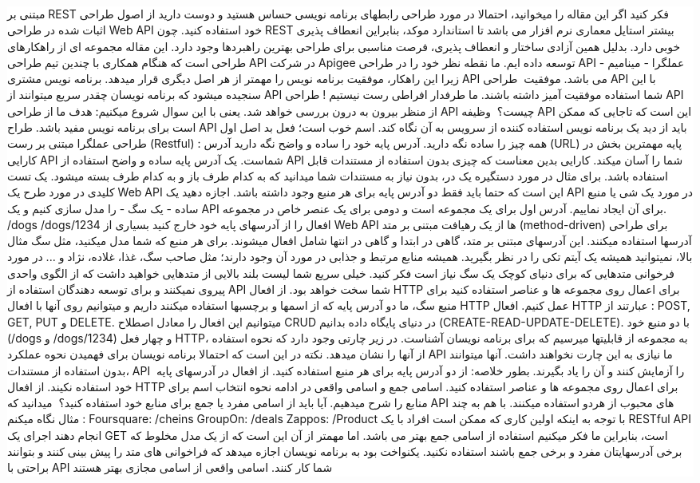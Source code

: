 









مبتنی بر REST فکر کنید
اگر این مقاله را میخوانید، احتمالا در مورد طراحی رابطهای برنامه نویسی حساس هستید و دوست دارید از اصول طراحی اثبات شده در طراحی Web API خود استفاده کنید.
چون REST بیشتر استایل معماری نرم افزار می باشد تا استاندارد موکد، بنابراین انعطاف پذیری خوبی دارد. بدلیل همین آزادی ساختار و انعطاف پذیری، فرصت مناسبی برای طراحی بهترین راهبردها وجود دارد.
این مقاله مجموعه ای از راهکارهای طراحی است که هنگام همکاری با چندین تیم طراحی API در شرکت Apigee توسعه داده ایم.
ما نقطه نظر خود را در طراحی API - عملگرا - مینامیم زیرا این راهکار، موفقیت برنامه نویس را مهمتر از هر اصل دیگری قرار میدهد. برنامه نویس مشتری API می باشد. موفقیت  طراحی API با این سنجیده میشود که برنامه نویسان چقدر سریع میتوانند از ‌API شما استفاده موفقیت آمیز داشته باشند.
ما طرفدار افراطی رست نیستیم !
طراحی API از منظر بیرون به درون بررسی خواهد شد. یعنی با این سوال شروع میکنیم: هدف ما از طراحی API چیست؟ 
وظیفه API این است که تاجایی که ممکن است برای برنامه نویس مفید باشد. طراح API باید از دید یک برنامه نویس استفاده کننده از سرویس به آن نگاه کند.
اسم خوب است؛ فعل بد
اصل اول طراحی عملگرا مبتنی بر رست (Restful) : همه چیز را ساده نگه دارید.
آدرس پایه خود را ساده و واضح نگه دارید
آدرس (URL) پایه مهمترین بخش در کارایی API شماست. یک آدرس پایه ساده و واضح استفاده از API شما را آسان میکند. کارایی بدین معناست که چیزی بدون استفاده از مستندات قابل استفاده باشد. برای مثال در مورد دستگیره یک در، بدون نیاز به مستندات شما میدانید که به کدام طرف باز و به کدام طرف بسته میشود. یک تست کلیدی در مورد طرح یک Web API این است که حتما باید فقط دو آدرس پایه برای هر منبع وجود داشته باشد. اجازه دهید یک API در مورد یک شی یا منبع ساده - یک سگ - را مدل سازی کنیم و یک API برای آن ایجاد نماییم. آدرس اول برای یک مجموعه است و دومی برای یک عنصر خاص در مجموعه.
/dogs
/dogs/1234
افعال را از آدرسهای پایه خود خارج کنید
بسیاری از Web API ها از یک رهیافت مبتنی بر متد (method-driven) برای طراحی آدرسها استفاده میکنند. این آدرسهای مبتنی بر متد، گاهی در ابتدا و گاهی در انتها شامل افعال میشوند. برای هر منبع که شما مدل میکنید، مثل سگ مثال بالا، نمیتوانید همیشه یک آیتم تکی را در نظر بگیرید. همیشه منابع مرتبط و جذابی در مورد آن وجود دارند؛ مثل صاحب سگ، غذا، غلاده، نژاد و ... در مورد فرخوانی متدهایی که برای دنیای کوچک یک سگ نیاز است فکر کنید. خیلی سریع شما لیست بلند بالایی از متدهایی خواهید داشت که از الگوی واحدی پیروی نمیکنند و برای توسعه دهندگان استفاده از API شما سخت خواهد بود.
از افعال HTTP برای اعمال روی مجموعه ها و عناصر استفاده کنید
برای منبع سگ، ما دو آدرس پایه که از اسمها و برچسبها استفاده میکنند داریم و میتوانیم روی آنها با افعال HTTP عمل کنیم. افعال HTTP عبارتند از : POST, GET, PUT و DELETE. میتوانیم این افعال را معادل اصطلاح CRUD در دنیای پایگاه داده بدانیم (CREATE-READ-UPDATE-DELETE). با دو منبع خود (/dogs و /dogs/1234) و چهار فعل HTTP، به مجموعه از قابلیتها میرسیم که برای برنامه نویسان آشناست. در زیر چارتی وجود دارد که نحوه استفاده از آنها را نشان میدهد. نکته در این است که احتمالا برنامه نویسان برای فهمیدن نحوه عملکرد API ما نیازی به این چارت نخواهند داشت. آنها میتوانند بدون استفاده از مستندات، API  را آزمایش کنند و آن را یاد بگیرند. بطور خلاصه:
از دو آدرس پایه برای هر منبع استفاده کنید.
از افعال در آدرسهای پایه خود استفاده نکیند.
از افعال HTTP برای اعمال روی مجموعه ها و عناصر استفاده کنید.
اسامی جمع و اسامی واقعی
در ادامه نحوه انتخاب اسم برای منابع را شرح میدهیم. آیا باید از اسامی مفرد یا جمع برای منابع خود استفاده کنید؟  میدانید که API های محبوب از هردو استفاده میکنند. با هم به چند مثال نگاه میکنم :
Foursquare: /cheins
GroupOn: /deals
Zappos: /Product
با توجه به اینکه اولین کاری که ممکن است افراد با یک RESTful API انجام دهند اجرای یک GET است، بنابراین ما فکر میکنیم استفاده از اسامی جمع بهتر می باشد. اما مهمتر از آن این است که از یک مدل مخلوط که برخی آدرسهایتان مفرد و برخی جمع باشند استفاده نکنید. یکنواخت بود به برنامه نویسان اجازه میدهد که فراخوانی های متد را پیش بینی کنند و بتوانند براحتی با API شما کار کنند.
اسامی واقعی از اسامی مجازی بهتر هستند